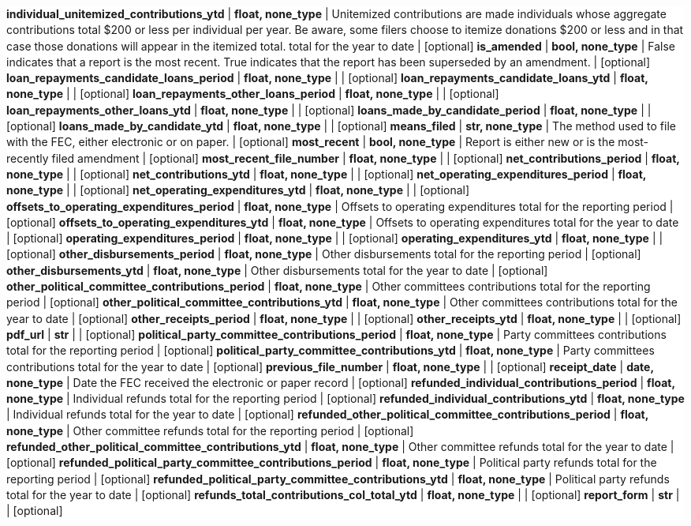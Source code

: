 **individual_unitemized_contributions_ytd** | **float, none_type** | Unitemized contributions are made individuals whose aggregate contributions total $200 or less per individual per year. Be aware, some filers choose to itemize donations $200 or less and in that case those donations will appear in the itemized total. total for the year to date | [optional]
**is_amended** | **bool, none_type** |  False indicates that a report is the most recent. True indicates that the report has been superseded by an amendment.  | [optional]
**loan_repayments_candidate_loans_period** | **float, none_type** |  | [optional]
**loan_repayments_candidate_loans_ytd** | **float, none_type** |  | [optional]
**loan_repayments_other_loans_period** | **float, none_type** |  | [optional]
**loan_repayments_other_loans_ytd** | **float, none_type** |  | [optional]
**loans_made_by_candidate_period** | **float, none_type** |  | [optional]
**loans_made_by_candidate_ytd** | **float, none_type** |  | [optional]
**means_filed** | **str, none_type** | The method used to file with the FEC, either electronic or on paper. | [optional]
**most_recent** | **bool, none_type** |  Report is either new or is the most-recently filed amendment  | [optional]
**most_recent_file_number** | **float, none_type** |  | [optional]
**net_contributions_period** | **float, none_type** |  | [optional]
**net_contributions_ytd** | **float, none_type** |  | [optional]
**net_operating_expenditures_period** | **float, none_type** |  | [optional]
**net_operating_expenditures_ytd** | **float, none_type** |  | [optional]
**offsets_to_operating_expenditures_period** | **float, none_type** | Offsets to operating expenditures total for the reporting period | [optional]
**offsets_to_operating_expenditures_ytd** | **float, none_type** | Offsets to operating expenditures total for the year to date | [optional]
**operating_expenditures_period** | **float, none_type** |  | [optional]
**operating_expenditures_ytd** | **float, none_type** |  | [optional]
**other_disbursements_period** | **float, none_type** | Other disbursements total for the reporting period | [optional]
**other_disbursements_ytd** | **float, none_type** | Other disbursements total for the year to date | [optional]
**other_political_committee_contributions_period** | **float, none_type** | Other committees contributions total for the reporting period | [optional]
**other_political_committee_contributions_ytd** | **float, none_type** | Other committees contributions total for the year to date | [optional]
**other_receipts_period** | **float, none_type** |  | [optional]
**other_receipts_ytd** | **float, none_type** |  | [optional]
**pdf_url** | **str** |  | [optional]
**political_party_committee_contributions_period** | **float, none_type** | Party committees contributions total for the reporting period | [optional]
**political_party_committee_contributions_ytd** | **float, none_type** | Party committees contributions total for the year to date | [optional]
**previous_file_number** | **float, none_type** |  | [optional]
**receipt_date** | **date, none_type** | Date the FEC received the electronic or paper record | [optional]
**refunded_individual_contributions_period** | **float, none_type** | Individual refunds total for the reporting period | [optional]
**refunded_individual_contributions_ytd** | **float, none_type** | Individual refunds total for the year to date | [optional]
**refunded_other_political_committee_contributions_period** | **float, none_type** | Other committee refunds total for the reporting period | [optional]
**refunded_other_political_committee_contributions_ytd** | **float, none_type** | Other committee refunds total for the year to date | [optional]
**refunded_political_party_committee_contributions_period** | **float, none_type** | Political party refunds total for the reporting period | [optional]
**refunded_political_party_committee_contributions_ytd** | **float, none_type** | Political party refunds total for the year to date | [optional]
**refunds_total_contributions_col_total_ytd** | **float, none_type** |  | [optional]
**report_form** | **str** |  | [optional]